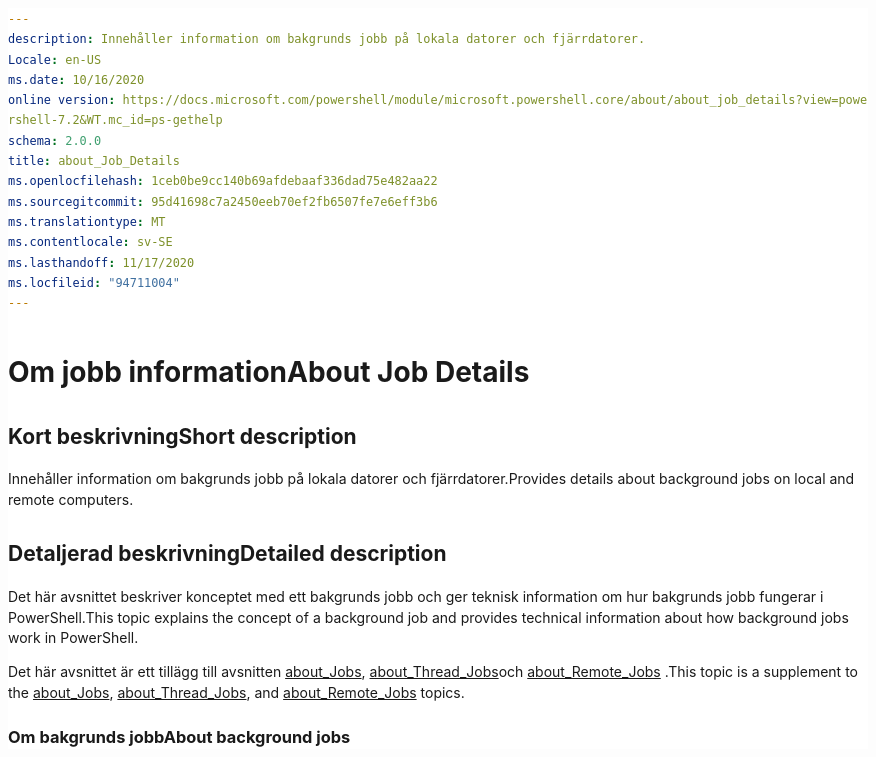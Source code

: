 ```yaml
---
description: Innehåller information om bakgrunds jobb på lokala datorer och fjärrdatorer.
Locale: en-US
ms.date: 10/16/2020
online version: https://docs.microsoft.com/powershell/module/microsoft.powershell.core/about/about_job_details?view=powershell-7.2&WT.mc_id=ps-gethelp
schema: 2.0.0
title: about_Job_Details
ms.openlocfilehash: 1ceb0be9cc140b69afdebaaf336dad75e482aa22
ms.sourcegitcommit: 95d41698c7a2450eeb70ef2fb6507fe7e6eff3b6
ms.translationtype: MT
ms.contentlocale: sv-SE
ms.lasthandoff: 11/17/2020
ms.locfileid: "94711004"
---
```

# <a name="about-job-details"></a><span data-ttu-id="01e3d-103">Om jobb information</span><span class="sxs-lookup"><span data-stu-id="01e3d-103">About Job Details</span></span>

## <a name="short-description"></a><span data-ttu-id="01e3d-104">Kort beskrivning</span><span class="sxs-lookup"><span data-stu-id="01e3d-104">Short description</span></span>
<span data-ttu-id="01e3d-105">Innehåller information om bakgrunds jobb på lokala datorer och fjärrdatorer.</span><span class="sxs-lookup"><span data-stu-id="01e3d-105">Provides details about background jobs on local and remote computers.</span></span>

## <a name="detailed-description"></a><span data-ttu-id="01e3d-106">Detaljerad beskrivning</span><span class="sxs-lookup"><span data-stu-id="01e3d-106">Detailed description</span></span>

<span data-ttu-id="01e3d-107">Det här avsnittet beskriver konceptet med ett bakgrunds jobb och ger teknisk information om hur bakgrunds jobb fungerar i PowerShell.</span><span class="sxs-lookup"><span data-stu-id="01e3d-107">This topic explains the concept of a background job and provides technical information about how background jobs work in PowerShell.</span></span>

<span data-ttu-id="01e3d-108">Det här avsnittet är ett tillägg till avsnitten [about_Jobs](about_Jobs.md), [about_Thread_Jobs](about_Thread_Jobs.md)och [about_Remote_Jobs](about_Remote_Jobs.md) .</span><span class="sxs-lookup"><span data-stu-id="01e3d-108">This topic is a supplement to the [about_Jobs](about_Jobs.md), [about_Thread_Jobs](about_Thread_Jobs.md), and [about_Remote_Jobs](about_Remote_Jobs.md) topics.</span></span>

### <a name="about-background-jobs"></a><span data-ttu-id="01e3d-109">Om bakgrunds jobb</span><span class="sxs-lookup"><span data-stu-id="01e3d-109">About background jobs</span></span>

